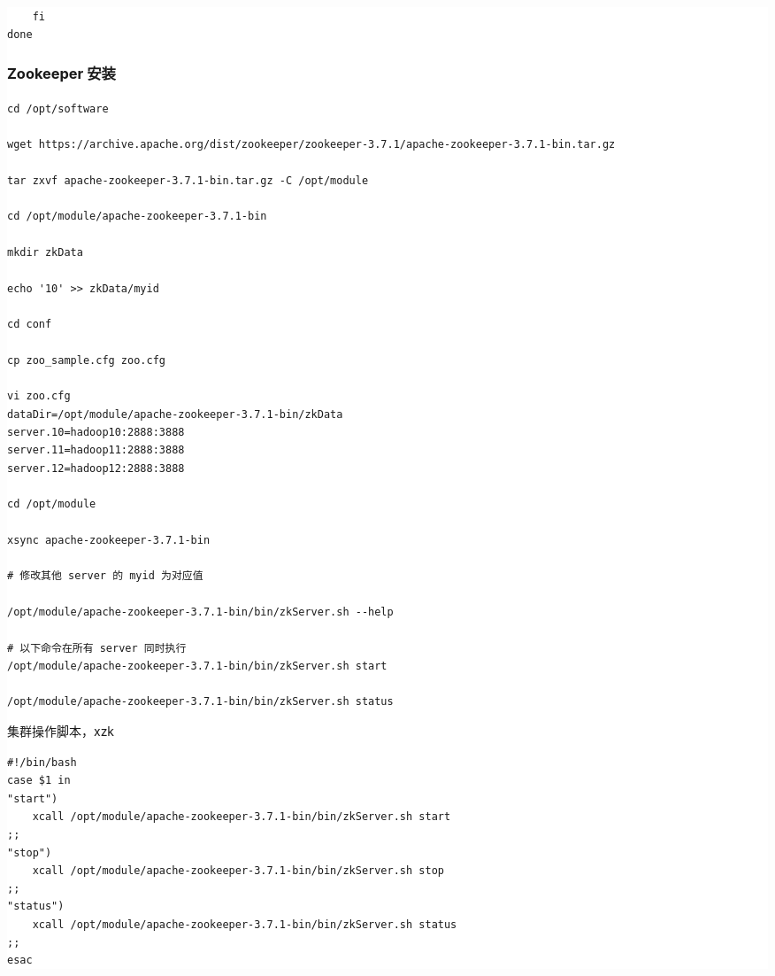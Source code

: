 ```shell
	fi
done
```

### Zookeeper 安装

```shell
cd /opt/software

wget https://archive.apache.org/dist/zookeeper/zookeeper-3.7.1/apache-zookeeper-3.7.1-bin.tar.gz

tar zxvf apache-zookeeper-3.7.1-bin.tar.gz -C /opt/module

cd /opt/module/apache-zookeeper-3.7.1-bin

mkdir zkData

echo '10' >> zkData/myid

cd conf

cp zoo_sample.cfg zoo.cfg

vi zoo.cfg
dataDir=/opt/module/apache-zookeeper-3.7.1-bin/zkData
server.10=hadoop10:2888:3888
server.11=hadoop11:2888:3888
server.12=hadoop12:2888:3888

cd /opt/module

xsync apache-zookeeper-3.7.1-bin

# 修改其他 server 的 myid 为对应值

/opt/module/apache-zookeeper-3.7.1-bin/bin/zkServer.sh --help

# 以下命令在所有 server 同时执行
/opt/module/apache-zookeeper-3.7.1-bin/bin/zkServer.sh start

/opt/module/apache-zookeeper-3.7.1-bin/bin/zkServer.sh status
```

集群操作脚本，xzk

```shell
#!/bin/bash
case $1 in
"start")
	xcall /opt/module/apache-zookeeper-3.7.1-bin/bin/zkServer.sh start
;;
"stop")
	xcall /opt/module/apache-zookeeper-3.7.1-bin/bin/zkServer.sh stop
;;
"status")
	xcall /opt/module/apache-zookeeper-3.7.1-bin/bin/zkServer.sh status
;;
esac
```
